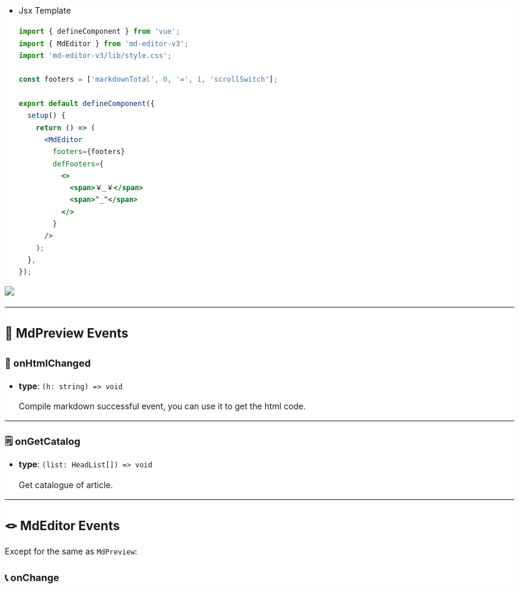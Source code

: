 - Jsx Template

  ```jsx
  import { defineComponent } from 'vue';
  import { MdEditor } from 'md-editor-v3';
  import 'md-editor-v3/lib/style.css';

  const footers = ['markdownTotal', 0, '=', 1, 'scrollSwitch'];

  export default defineComponent({
    setup() {
      return () => (
        <MdEditor
          footers={footers}
          defFooters={
            <>
              <span>￥_￥</span>
              <span>^_^</span>
            </>
          }
        />
      );
    },
  });
  ```

![](https://imzbf.github.io/md-editor-v3/imgs/footer.png)

---

## 🧵 MdPreview Events

### 🚁 onHtmlChanged

- **type**: `(h: string) => void`

  Compile markdown successful event, you can use it to get the html code.

---

### 🗒 onGetCatalog

- **type**: `(list: HeadList[]) => void`

  Get catalogue of article.

---

## 🪢 MdEditor Events

Except for the same as `MdPreview`:

### 📞 onChange
